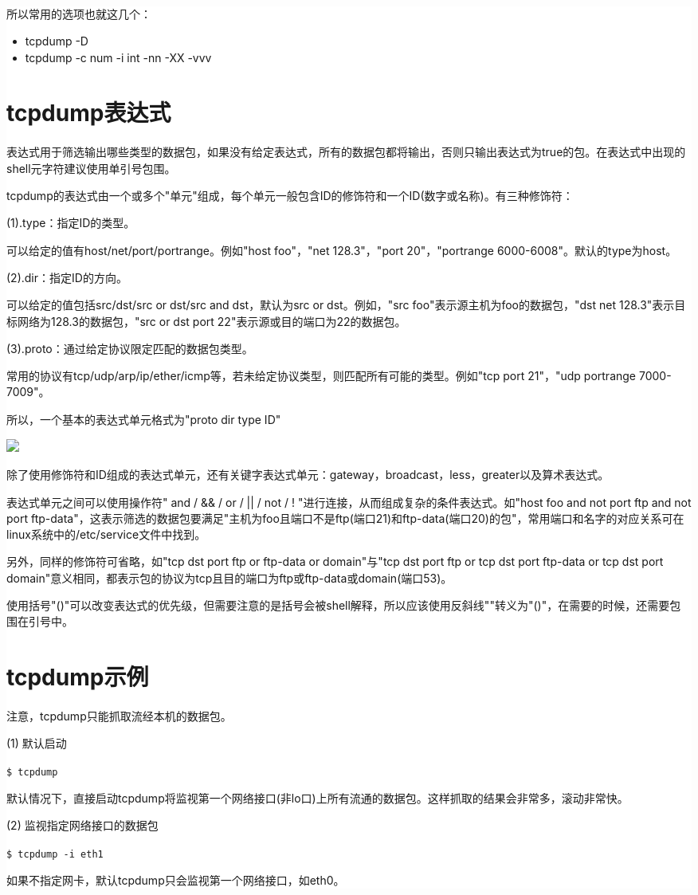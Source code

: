 所以常用的选项也就这几个：

* tcpdump -D
* tcpdump -c num -i int -nn -XX -vvv

# tcpdump表达式

表达式用于筛选输出哪些类型的数据包，如果没有给定表达式，所有的数据包都将输出，否则只输出表达式为true的包。在表达式中出现的shell元字符建议使用单引号包围。

tcpdump的表达式由一个或多个"单元"组成，每个单元一般包含ID的修饰符和一个ID(数字或名称)。有三种修饰符：

(1).type：指定ID的类型。

可以给定的值有host/net/port/portrange。例如"host foo"，"net 128.3"，"port 20"，"portrange 6000-6008"。默认的type为host。

(2).dir：指定ID的方向。

可以给定的值包括src/dst/src or dst/src and dst，默认为src or dst。例如，"src foo"表示源主机为foo的数据包，"dst net 128.3"表示目标网络为128.3的数据包，"src or dst port 22"表示源或目的端口为22的数据包。

(3).proto：通过给定协议限定匹配的数据包类型。

常用的协议有tcp/udp/arp/ip/ether/icmp等，若未给定协议类型，则匹配所有可能的类型。例如"tcp port 21"，"udp portrange 7000-7009"。

所以，一个基本的表达式单元格式为"proto dir type ID"

[![](http://idiotsky.top/images3/tcpdump.png)](http://idiotsky.top/images3/tcpdump.png)

除了使用修饰符和ID组成的表达式单元，还有关键字表达式单元：gateway，broadcast，less，greater以及算术表达式。

表达式单元之间可以使用操作符" and / && / or / || / not / ! "进行连接，从而组成复杂的条件表达式。如"host foo and not port ftp and not port ftp-data"，这表示筛选的数据包要满足"主机为foo且端口不是ftp(端口21)和ftp-data(端口20)的包"，常用端口和名字的对应关系可在linux系统中的/etc/service文件中找到。

另外，同样的修饰符可省略，如"tcp dst port ftp or ftp-data or domain"与"tcp dst port ftp or tcp dst port ftp-data or tcp dst port domain"意义相同，都表示包的协议为tcp且目的端口为ftp或ftp-data或domain(端口53)。

使用括号"()"可以改变表达式的优先级，但需要注意的是括号会被shell解释，所以应该使用反斜线"\"转义为"\(\)"，在需要的时候，还需要包围在引号中。

# tcpdump示例

注意，tcpdump只能抓取流经本机的数据包。

(1) 默认启动

````shell
$ tcpdump
````

默认情况下，直接启动tcpdump将监视第一个网络接口(非lo口)上所有流通的数据包。这样抓取的结果会非常多，滚动非常快。

(2) 监视指定网络接口的数据包

````shell
$ tcpdump -i eth1
````

如果不指定网卡，默认tcpdump只会监视第一个网络接口，如eth0。
